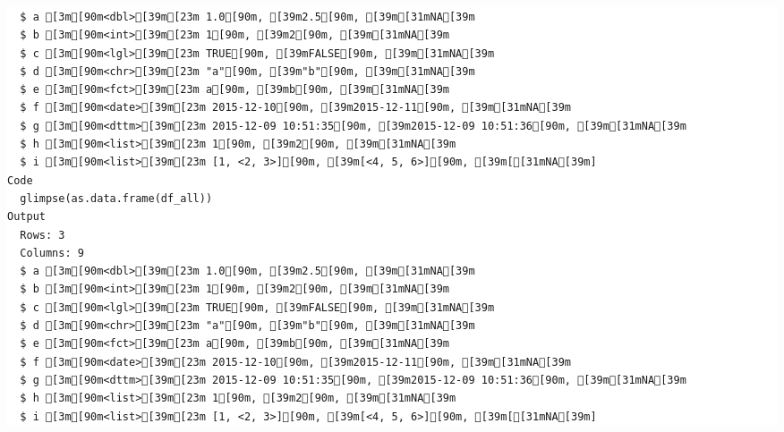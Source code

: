       $ a [3m[90m<dbl>[39m[23m 1.0[90m, [39m2.5[90m, [39m[31mNA[39m
      $ b [3m[90m<int>[39m[23m 1[90m, [39m2[90m, [39m[31mNA[39m
      $ c [3m[90m<lgl>[39m[23m TRUE[90m, [39mFALSE[90m, [39m[31mNA[39m
      $ d [3m[90m<chr>[39m[23m "a"[90m, [39m"b"[90m, [39m[31mNA[39m
      $ e [3m[90m<fct>[39m[23m a[90m, [39mb[90m, [39m[31mNA[39m
      $ f [3m[90m<date>[39m[23m 2015-12-10[90m, [39m2015-12-11[90m, [39m[31mNA[39m
      $ g [3m[90m<dttm>[39m[23m 2015-12-09 10:51:35[90m, [39m2015-12-09 10:51:36[90m, [39m[31mNA[39m
      $ h [3m[90m<list>[39m[23m 1[90m, [39m2[90m, [39m[31mNA[39m
      $ i [3m[90m<list>[39m[23m [1, <2, 3>][90m, [39m[<4, 5, 6>][90m, [39m[[31mNA[39m]
    Code
      glimpse(as.data.frame(df_all))
    Output
      Rows: 3
      Columns: 9
      $ a [3m[90m<dbl>[39m[23m 1.0[90m, [39m2.5[90m, [39m[31mNA[39m
      $ b [3m[90m<int>[39m[23m 1[90m, [39m2[90m, [39m[31mNA[39m
      $ c [3m[90m<lgl>[39m[23m TRUE[90m, [39mFALSE[90m, [39m[31mNA[39m
      $ d [3m[90m<chr>[39m[23m "a"[90m, [39m"b"[90m, [39m[31mNA[39m
      $ e [3m[90m<fct>[39m[23m a[90m, [39mb[90m, [39m[31mNA[39m
      $ f [3m[90m<date>[39m[23m 2015-12-10[90m, [39m2015-12-11[90m, [39m[31mNA[39m
      $ g [3m[90m<dttm>[39m[23m 2015-12-09 10:51:35[90m, [39m2015-12-09 10:51:36[90m, [39m[31mNA[39m
      $ h [3m[90m<list>[39m[23m 1[90m, [39m2[90m, [39m[31mNA[39m
      $ i [3m[90m<list>[39m[23m [1, <2, 3>][90m, [39m[<4, 5, 6>][90m, [39m[[31mNA[39m]

